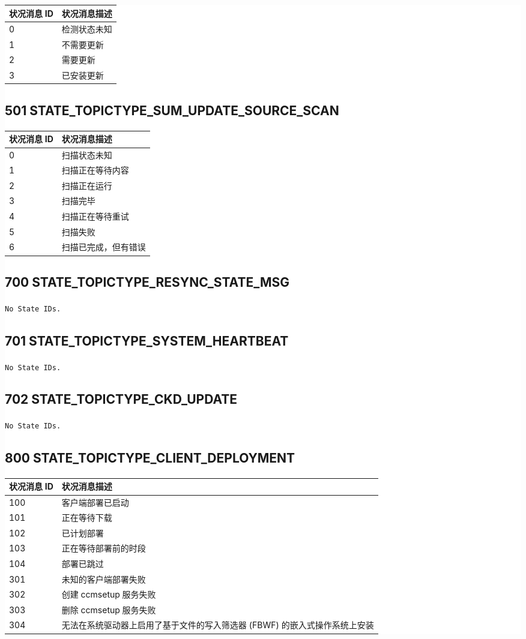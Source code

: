 |     状况消息 ID     |  状况消息描述 |
|:-------------|:------|
|0 |检测状态未知|
|   1   | 不需要更新     |
|   2   | 需要更新         |
|   3   | 已安装更新    |

## <a name="501-statetopictypesumupdatesourcescan"></a>501 STATE_TOPICTYPE_SUM_UPDATE_SOURCE_SCAN

|     状况消息 ID     |  状况消息描述 |
|:-------------|:------|
|0 |扫描状态未知|
|   1   | 扫描正在等待内容        |
|   2   | 扫描正在运行            |
|   3   | 扫描完毕          |
|   4   | 扫描正在等待重试      |
|   5   | 扫描失败        |
|   6   | 扫描已完成，但有错误 |

## <a name="700-statetopictyperesyncstatemsg"></a>700 STATE_TOPICTYPE_RESYNC_STATE_MSG

    No State IDs.

## <a name="701-statetopictypesystemheartbeat"></a>701 STATE_TOPICTYPE_SYSTEM_HEARTBEAT

    No State IDs.

## <a name="702-statetopictypeckdupdate"></a>702 STATE_TOPICTYPE_CKD_UPDATE
 
    No State IDs.

## <a name="800-statetopictypeclientdeployment"></a>800 STATE_TOPICTYPE_CLIENT_DEPLOYMENT

|     状况消息 ID     |  状况消息描述 |
|:-------------|:------|
|   100 |客户端部署已启动             |          
|   101 |正在等待下载                  |          
|   102 |已计划部署                  |          
|   103 | 正在等待部署前的时段 |
|   104 |部署已跳过                |          
|   301 |未知的客户端部署失败 |          
|   302 |创建 ccmsetup 服务失败  |         
|   303 |删除 ccmsetup 服务失败 |          
|   304 |无法在系统驱动器上启用了基于文件的写入筛选器 (FBWF) 的嵌入式操作系统上安装 |          